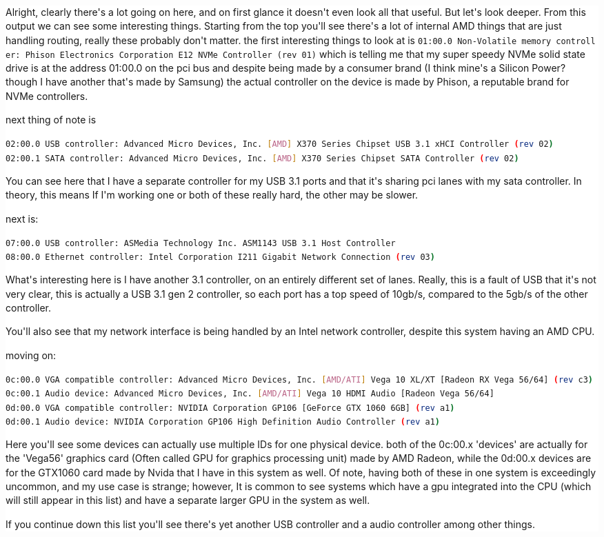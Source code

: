 ```bash
```

Alright, clearly there's a lot going on here, and on first glance it doesn't even look all that useful. But let's look deeper. From this output we can see some interesting things. Starting from the top you'll see there's a lot of internal AMD things that are just handling routing, really these probably don't matter. the first interesting things to look at is `01:00.0 Non-Volatile memory controller: Phison Electronics Corporation E12 NVMe Controller (rev 01)` which is telling me that my super speedy NVMe solid state drive is at the address 01:00.0 on the pci bus and despite being made by a consumer brand (I think mine's a Silicon Power? though I have another that's made by Samsung) the actual controller on the device is made by Phison, a reputable brand for NVMe controllers.

next thing of note is

```bash
02:00.0 USB controller: Advanced Micro Devices, Inc. [AMD] X370 Series Chipset USB 3.1 xHCI Controller (rev 02)
02:00.1 SATA controller: Advanced Micro Devices, Inc. [AMD] X370 Series Chipset SATA Controller (rev 02)
```

You can see here that I have a separate controller for my USB 3.1 ports and that it's sharing pci lanes with my sata controller. In theory, this means If I'm working one or both of these really hard, the other may be slower.

next is:

```bash
07:00.0 USB controller: ASMedia Technology Inc. ASM1143 USB 3.1 Host Controller
08:00.0 Ethernet controller: Intel Corporation I211 Gigabit Network Connection (rev 03)
```

What's interesting here is I have another 3.1 controller, on an entirely different set of lanes. Really, this is a fault of USB that it's not very clear, this is actually a USB 3.1 gen 2 controller, so each port has a top speed of 10gb/s, compared to the 5gb/s of the other controller.

You'll also see that my network interface is being handled by an Intel network controller, despite this system having an AMD CPU.

moving on:

```bash
0c:00.0 VGA compatible controller: Advanced Micro Devices, Inc. [AMD/ATI] Vega 10 XL/XT [Radeon RX Vega 56/64] (rev c3)
0c:00.1 Audio device: Advanced Micro Devices, Inc. [AMD/ATI] Vega 10 HDMI Audio [Radeon Vega 56/64]
0d:00.0 VGA compatible controller: NVIDIA Corporation GP106 [GeForce GTX 1060 6GB] (rev a1)
0d:00.1 Audio device: NVIDIA Corporation GP106 High Definition Audio Controller (rev a1)
```

Here you'll see some devices can actually use multiple IDs for one physical device. both of the 0c:00.x 'devices' are actually for the 'Vega56' graphics card (Often called GPU for graphics processing unit) made by AMD Radeon, while the 0d:00.x devices are for the GTX1060 card made by Nvida that I have in this system as well. Of note, having both of these in one system is exceedingly uncommon, and my use case is strange; however, It is common to see systems which have a gpu integrated into the CPU (which will still appear in this list) and have a separate larger GPU in the system as well.

If you continue down this list you'll see there's yet another USB controller and a audio controller among other things.
